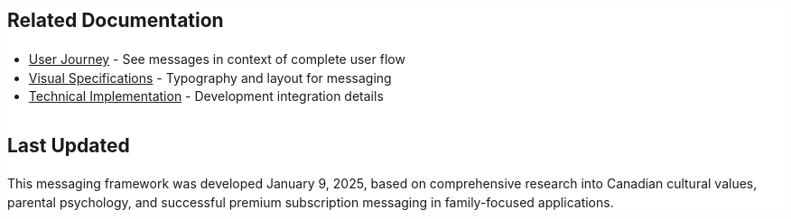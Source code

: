 ## Related Documentation

- [User Journey](user-journey.md) - See messages in context of complete user flow
- [Visual Specifications](visual-specifications.md) - Typography and layout for messaging
- [Technical Implementation](technical-implementation.md) - Development integration details

## Last Updated

This messaging framework was developed January 9, 2025, based on comprehensive research into Canadian cultural values, parental psychology, and successful premium subscription messaging in family-focused applications.